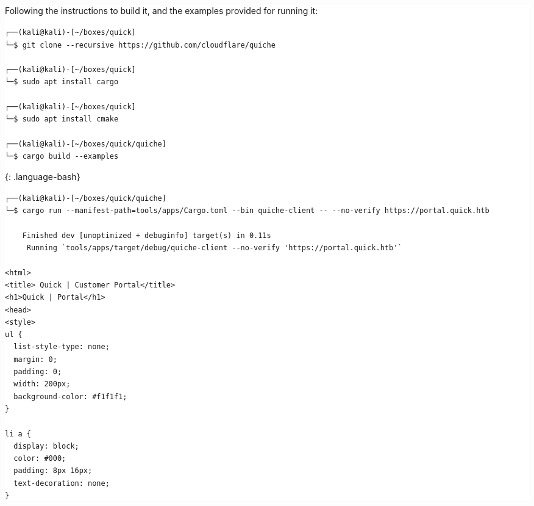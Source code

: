 Following the instructions to build it, and the examples provided for running it:
~~~
┌──(kali@kali)-[~/boxes/quick]
└─$ git clone --recursive https://github.com/cloudflare/quiche

┌──(kali@kali)-[~/boxes/quick]
└─$ sudo apt install cargo

┌──(kali@kali)-[~/boxes/quick]
└─$ sudo apt install cmake

┌──(kali@kali)-[~/boxes/quick/quiche]
└─$ cargo build --examples
~~~
{: .language-bash}

~~~
┌──(kali@kali)-[~/boxes/quick/quiche]
└─$ cargo run --manifest-path=tools/apps/Cargo.toml --bin quiche-client -- --no-verify https://portal.quick.htb 

    Finished dev [unoptimized + debuginfo] target(s) in 0.11s                                                        
     Running `tools/apps/target/debug/quiche-client --no-verify 'https://portal.quick.htb'`                          
                                                          
<html>                                                                                                               
<title> Quick | Customer Portal</title>                                                                              
<h1>Quick | Portal</h1>                                                                                              
<head>                                                                                                               
<style>                                                   
ul {                                                                                                                 
  list-style-type: none;                                                                                             
  margin: 0;                                                                                                                                                                                                                               
  padding: 0;                                                                                                                                                                                                                              
  width: 200px;                                                                                                      
  background-color: #f1f1f1;                                                                                                                                                                                                               
}                                                                                                                    
                                                                                                                                                                                                                                           
li a {                                                    
  display: block;                                                                                                    
  color: #000;                                                                                                                                                                                                                             
  padding: 8px 16px;                                      
  text-decoration: none;                                                                                             
}                                                                                                                                                                                                                                          
~~~